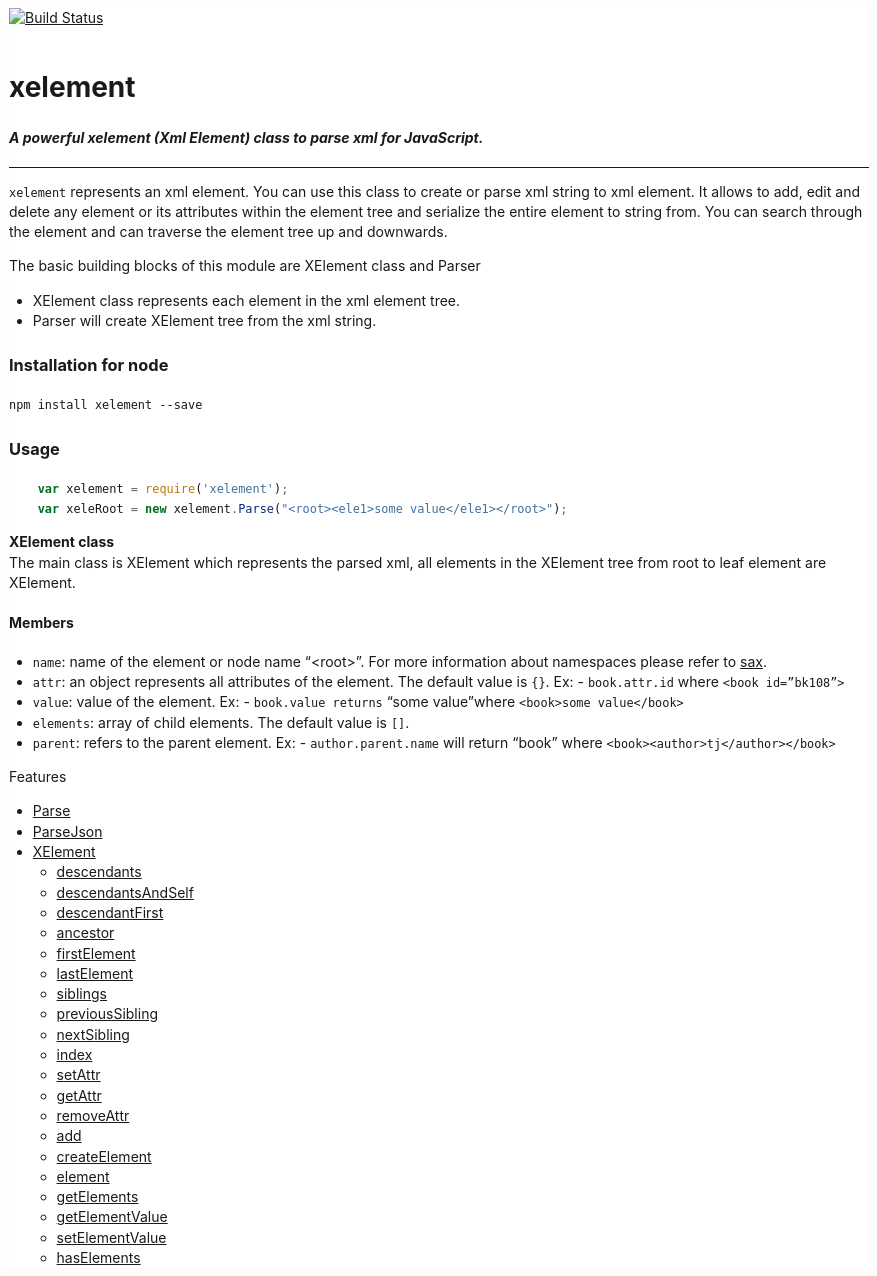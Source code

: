 ﻿[![Build Status](https://travis-ci.org/dongariteja/xelement.svg?branch=master)](https://travis-ci.org/dongariteja/xelement)

# xelement
#### _A powerful xelement (Xml Element) class to parse xml for JavaScript._
***
`xelement` represents an xml element. You can use this class to create or parse xml string to xml element. It allows to add, edit and delete any element or its attributes within the element tree and serialize the entire element to string from. You can search through the element and can traverse the element tree up and downwards.

The basic building blocks of this module are XElement class and Parser
* XElement class represents each element in the xml element tree.
* Parser will create XElement tree from the xml string.

### Installation for node
	npm install xelement --save

### Usage
```js
	var xelement = require('xelement');
	var xeleRoot = new xelement.Parse("<root><ele1>some value</ele1></root>");
```
<a name="XElement"></a><strong>XElement class</strong><br/>
The main class is XElement which represents the parsed xml, all elements in the XElement tree from root to leaf element are XElement.

#### Members
* `name`: name of the element or node name “\<root\>”. For more information about namespaces please refer to [sax][sax].
* `attr`: an object represents all attributes of the element. The default value is `{}`. Ex: - `book.attr.id` where `<book id=”bk108”>`
* `value`: value of the element.  Ex: - `book.value returns` “some value”where `<book>some value</book>`
* `elements`: array of child elements. The default value is `[]`.
* `parent`: refers to the parent element. Ex: - `author.parent.name` will return “book” where `<book><author>tj</author></book>`

Features
- [Parse](#Parse) 
- [ParseJson](#ParseJson)
- [XElement](#XElement)
	- [descendants](#descendants)
	- [descendantsAndSelf](#descendantsAndSelf)
	- [descendantFirst](#descendantFirst)
	- [ancestor](#ancestor)
	- [firstElement](#firstElement)
	- [lastElement](#lastElement)
	- [siblings](#siblings)
	- [previousSibling](#previousSibling)
	- [nextSibling](#nextSibling)
	- [index](#index)
	- [setAttr](#setAttr)
	- [getAttr](#getAttr)
	- [removeAttr](#removeAttr)
	- [add](#add)
	- [createElement](#createElement)
	- [element](#element)
	- [getElements](#getElements)
	- [getElementValue](#getElementValue)
	- [setElementValue](#setElementValue)
	- [hasElements](#hasElements)

[twitter]: https://twitter.com/dongariteja
[sax]: https://github.com/isaacs/sax-js
[githubIssues]: https://github.com/dongariteja/xelement/issues
[SampleXml]: https://github.com/dongariteja/xelement/blob/master/sampledata.xml